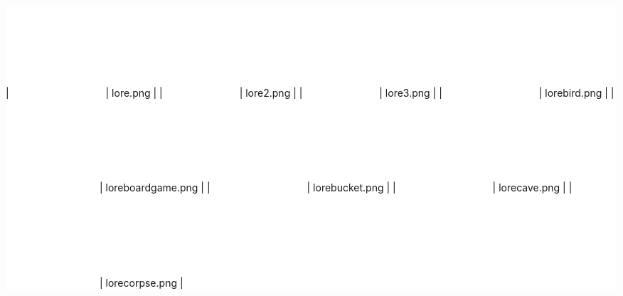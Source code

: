 | ![lore.png](icons/items/lore.png) | lore.png |
| ![lore2.png](icons/items/lore2.png) | lore2.png |
| ![lore3.png](icons/items/lore3.png) | lore3.png |
| ![lorebird.png](icons/items/lorebird.png) | lorebird.png |
| ![loreboardgame.png](icons/items/loreboardgame.png) | loreboardgame.png |
| ![lorebucket.png](icons/items/lorebucket.png) | lorebucket.png |
| ![lorecave.png](icons/items/lorecave.png) | lorecave.png |
| ![lorecorpse.png](icons/items/lorecorpse.png) | lorecorpse.png |
